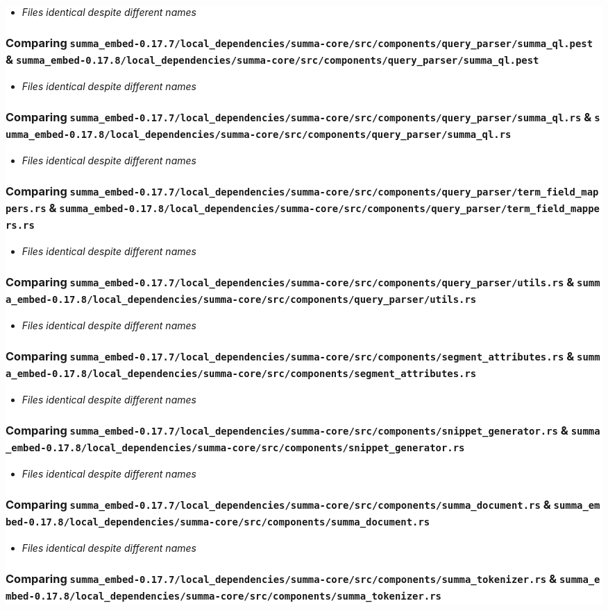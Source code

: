  * *Files identical despite different names*

### Comparing `summa_embed-0.17.7/local_dependencies/summa-core/src/components/query_parser/summa_ql.pest` & `summa_embed-0.17.8/local_dependencies/summa-core/src/components/query_parser/summa_ql.pest`

 * *Files identical despite different names*

### Comparing `summa_embed-0.17.7/local_dependencies/summa-core/src/components/query_parser/summa_ql.rs` & `summa_embed-0.17.8/local_dependencies/summa-core/src/components/query_parser/summa_ql.rs`

 * *Files identical despite different names*

### Comparing `summa_embed-0.17.7/local_dependencies/summa-core/src/components/query_parser/term_field_mappers.rs` & `summa_embed-0.17.8/local_dependencies/summa-core/src/components/query_parser/term_field_mappers.rs`

 * *Files identical despite different names*

### Comparing `summa_embed-0.17.7/local_dependencies/summa-core/src/components/query_parser/utils.rs` & `summa_embed-0.17.8/local_dependencies/summa-core/src/components/query_parser/utils.rs`

 * *Files identical despite different names*

### Comparing `summa_embed-0.17.7/local_dependencies/summa-core/src/components/segment_attributes.rs` & `summa_embed-0.17.8/local_dependencies/summa-core/src/components/segment_attributes.rs`

 * *Files identical despite different names*

### Comparing `summa_embed-0.17.7/local_dependencies/summa-core/src/components/snippet_generator.rs` & `summa_embed-0.17.8/local_dependencies/summa-core/src/components/snippet_generator.rs`

 * *Files identical despite different names*

### Comparing `summa_embed-0.17.7/local_dependencies/summa-core/src/components/summa_document.rs` & `summa_embed-0.17.8/local_dependencies/summa-core/src/components/summa_document.rs`

 * *Files identical despite different names*

### Comparing `summa_embed-0.17.7/local_dependencies/summa-core/src/components/summa_tokenizer.rs` & `summa_embed-0.17.8/local_dependencies/summa-core/src/components/summa_tokenizer.rs`
